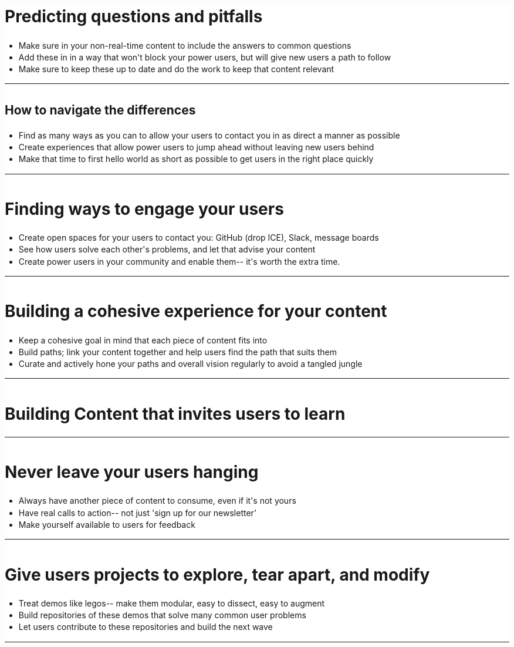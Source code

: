 
# Predicting questions and pitfalls

* Make sure in your non-real-time content to include the answers to common questions
* Add these in in a way that won't block your power users, but will give new users a path to follow
* Make sure to keep these up to date and do the work to keep that content relevant

---

## How to navigate the differences

* Find as many ways as you can to allow your users to contact you in as direct a manner as possible
* Create experiences that allow power users to jump ahead without leaving new users behind
* Make that time to first hello world as short as possible to get users in the right place quickly

---

# Finding ways to engage your users

* Create open spaces for your users to contact you: GitHub (drop ICE), Slack, message boards
* See how users solve each other's problems, and let that advise your content
* Create power users in your community and enable them-- it's worth the extra time.

---

# Building a cohesive experience for your content

* Keep a cohesive goal in mind that each piece of content fits into
* Build paths; link your content together and help users find the path that suits them
* Curate and actively hone your paths and overall vision regularly to avoid a tangled jungle

---

# Building Content that invites users to learn

---

# Never leave your users hanging

* Always have another piece of content to consume, even if it's not yours
* Have real calls to action-- not just 'sign up for our newsletter'
* Make yourself available to users for feedback

---

# Give users projects to explore, tear apart, and modify

* Treat demos like legos-- make them modular, easy to dissect, easy to augment
* Build repositories of these demos that solve many common user problems
* Let users contribute to these repositories and build the next wave

---